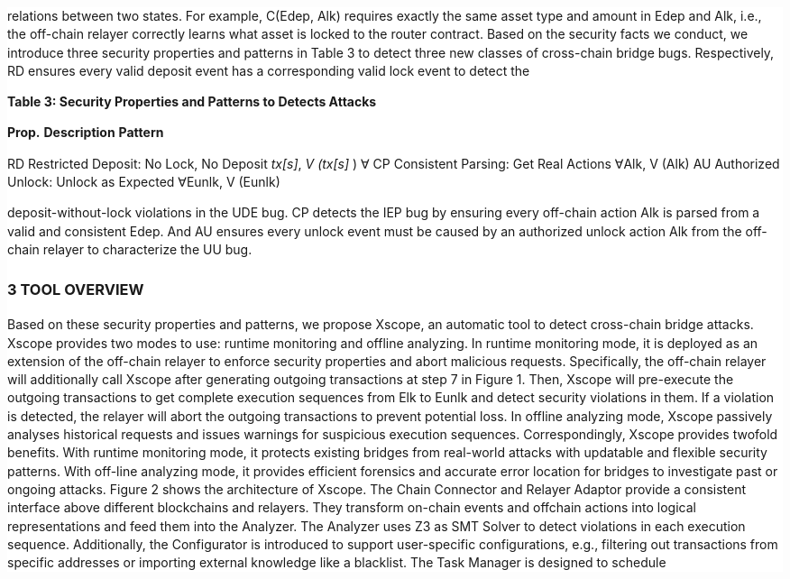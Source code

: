relations between two states. For example, C(Edep, Alk) requires
exactly the same asset type and amount in Edep and Alk, i.e., the
off-chain relayer correctly learns what asset is locked to the router
contract.
Based on the security facts we conduct, we introduce three security properties and patterns in Table 3 to detect three new classes
of cross-chain bridge bugs. Respectively, RD ensures every valid
deposit event has a corresponding valid lock event to detect the


**Table 3: Security Properties and Patterns to Detects Attacks**

**Prop.** **Description** **Pattern**

RD Restricted Deposit: No Lock, No Deposit _tx[s]_, _V (tx[s]_ )
∀
CP Consistent Parsing: Get Real Actions ∀Alk, V (Alk)
AU Authorized Unlock: Unlock as Expected ∀Eunlk, V (Eunlk)

deposit-without-lock violations in the UDE bug. CP detects the IEP
bug by ensuring every off-chain action Alk is parsed from a valid
and consistent Edep. And AU ensures every unlock event must
be caused by an authorized unlock action Alk from the off-chain
relayer to characterize the UU bug.

### 3 TOOL OVERVIEW

Based on these security properties and patterns, we propose Xscope, an automatic tool to detect cross-chain bridge attacks. Xscope
provides two modes to use: runtime monitoring and offline analyzing. In runtime monitoring mode, it is deployed as an extension
of the off-chain relayer to enforce security properties and abort
malicious requests. Specifically, the off-chain relayer will additionally call Xscope after generating outgoing transactions at step 7 in
Figure 1. Then, Xscope will pre-execute the outgoing transactions
to get complete execution sequences from Elk to Eunlk and detect
security violations in them. If a violation is detected, the relayer will
abort the outgoing transactions to prevent potential loss. In offline
analyzing mode, Xscope passively analyses historical requests and
issues warnings for suspicious execution sequences.
Correspondingly, Xscope provides twofold benefits. With runtime monitoring mode, it protects existing bridges from real-world
attacks with updatable and flexible security patterns. With off-line
analyzing mode, it provides efficient forensics and accurate error
location for bridges to investigate past or ongoing attacks.
Figure 2 shows the architecture of Xscope. The Chain Connector
and Relayer Adaptor provide a consistent interface above different
blockchains and relayers. They transform on-chain events and offchain actions into logical representations and feed them into the
Analyzer. The Analyzer uses Z3 as SMT Solver to detect violations
in each execution sequence. Additionally, the Configurator is introduced to support user-specific configurations, e.g., filtering out
transactions from specific addresses or importing external knowledge like a blacklist. The Task Manager is designed to schedule
